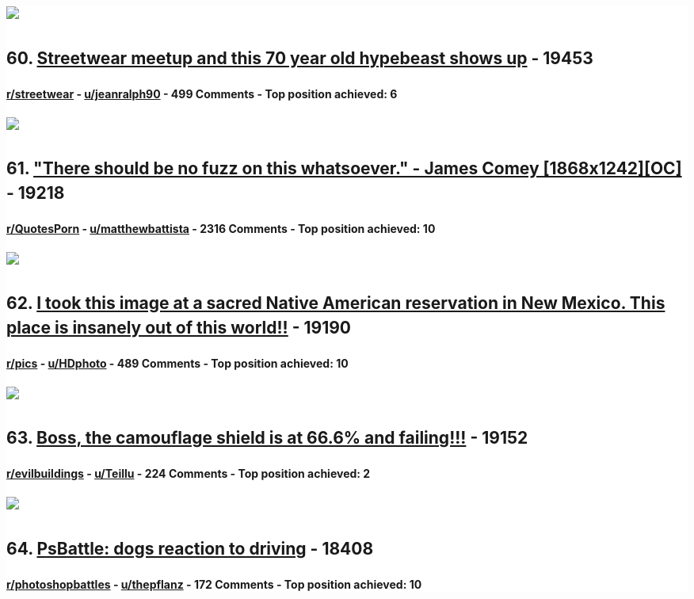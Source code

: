 <a href="http://i.imgur.com/TdFRosT.jpg"><img src="https://a.thumbs.redditmedia.com/lm04ioTtjbS_w-9vuBS9NEaXe1wYSQRbLRvq5kL4Sr4.jpg"></img></a>

## 60. [Streetwear meetup and this 70 year old hypebeast shows up](http://reddit.com/r/streetwear/comments/6g0v4q/streetwear_meetup_and_this_70_year_old_hypebeast/) - 19453
#### [r/streetwear](http://reddit.com/r/streetwear) - [u/jeanralph90](http://reddit.com/u/jeanralph90) - 499 Comments - Top position achieved: 6

<a href="https://i.redd.it/vabpfdhw8f2z.jpg"><img src="https://b.thumbs.redditmedia.com/xjnRmvYSZEYE6StXh_oBnU8ZW-n-_1bY1NRyPvQbJRE.jpg"></img></a>

## 61. ["There should be no fuzz on this whatsoever." - James Comey [1868x1242][OC]](http://reddit.com/r/QuotesPorn/comments/6g2jwu/there_should_be_no_fuzz_on_this_whatsoever_james/) - 19218
#### [r/QuotesPorn](http://reddit.com/r/QuotesPorn) - [u/matthewbattista](http://reddit.com/u/matthewbattista) - 2316 Comments - Top position achieved: 10

<a href="http://i.imgur.com/oXZB3qA.png"><img src="https://b.thumbs.redditmedia.com/GF7NFhdEv_UM0kOcO24sdLRx6APt7yndl61aYqY7t2Y.jpg"></img></a>

## 62. [I took this image at a sacred Native American reservation in New Mexico. This place is insanely out of this world!!](http://reddit.com/r/pics/comments/6fzvjt/i_took_this_image_at_a_sacred_native_american/) - 19190
#### [r/pics](http://reddit.com/r/pics) - [u/HDphoto](http://reddit.com/u/HDphoto) - 489 Comments - Top position achieved: 10

<a href="http://i.imgur.com/DBggmTE.jpg"><img src="https://b.thumbs.redditmedia.com/ghZjEppKfqOq2SVCek3QcrMQLua48n3Hyag_4KJjnas.jpg"></img></a>

## 63. [Boss, the camouflage shield is at 66.6% and failing!!!](http://reddit.com/r/evilbuildings/comments/6g0lf9/boss_the_camouflage_shield_is_at_666_and_failing/) - 19152
#### [r/evilbuildings](http://reddit.com/r/evilbuildings) - [u/Teillu](http://reddit.com/u/Teillu) - 224 Comments - Top position achieved: 2

<a href="https://i.redd.it/7xyei2hjye2z.jpg"><img src="https://b.thumbs.redditmedia.com/hOrNAFwJCYm2WbtMbcJ65xWf06HcyK1xqkdBiDbUyFQ.jpg"></img></a>

## 64. [PsBattle: dogs reaction to driving](http://reddit.com/r/photoshopbattles/comments/6g2sz5/psbattle_dogs_reaction_to_driving/) - 18408
#### [r/photoshopbattles](http://reddit.com/r/photoshopbattles) - [u/thepflanz](http://reddit.com/u/thepflanz) - 172 Comments - Top position achieved: 10
